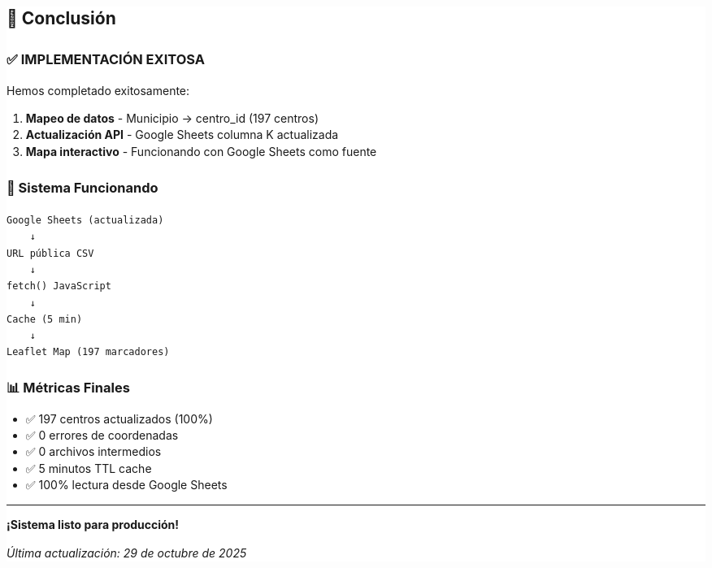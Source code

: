 
## 🎉 Conclusión

### ✅ IMPLEMENTACIÓN EXITOSA

Hemos completado exitosamente:

1. **Mapeo de datos** - Municipio → centro_id (197 centros)
2. **Actualización API** - Google Sheets columna K actualizada
3. **Mapa interactivo** - Funcionando con Google Sheets como fuente

### 🔄 Sistema Funcionando

```
Google Sheets (actualizada)
    ↓
URL pública CSV
    ↓
fetch() JavaScript
    ↓
Cache (5 min)
    ↓
Leaflet Map (197 marcadores)
```

### 📊 Métricas Finales

- ✅ 197 centros actualizados (100%)
- ✅ 0 errores de coordenadas
- ✅ 0 archivos intermedios
- ✅ 5 minutos TTL cache
- ✅ 100% lectura desde Google Sheets

---

**¡Sistema listo para producción!**

*Última actualización: 29 de octubre de 2025*
